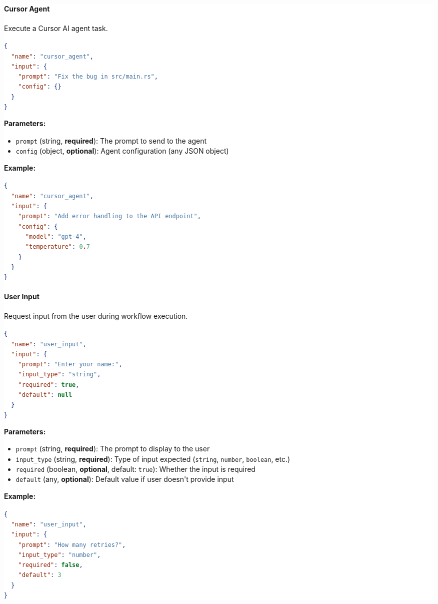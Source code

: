 #### Cursor Agent

Execute a Cursor AI agent task.

```json
{
  "name": "cursor_agent",
  "input": {
    "prompt": "Fix the bug in src/main.rs",
    "config": {}
  }
}
```

**Parameters:**
- `prompt` (string, **required**): The prompt to send to the agent
- `config` (object, **optional**): Agent configuration (any JSON object)

**Example:**
```json
{
  "name": "cursor_agent",
  "input": {
    "prompt": "Add error handling to the API endpoint",
    "config": {
      "model": "gpt-4",
      "temperature": 0.7
    }
  }
}
```

#### User Input

Request input from the user during workflow execution.

```json
{
  "name": "user_input",
  "input": {
    "prompt": "Enter your name:",
    "input_type": "string",
    "required": true,
    "default": null
  }
}
```

**Parameters:**
- `prompt` (string, **required**): The prompt to display to the user
- `input_type` (string, **required**): Type of input expected (`string`, `number`, `boolean`, etc.)
- `required` (boolean, **optional**, default: `true`): Whether the input is required
- `default` (any, **optional**): Default value if user doesn't provide input

**Example:**
```json
{
  "name": "user_input",
  "input": {
    "prompt": "How many retries?",
    "input_type": "number",
    "required": false,
    "default": 3
  }
}
```
